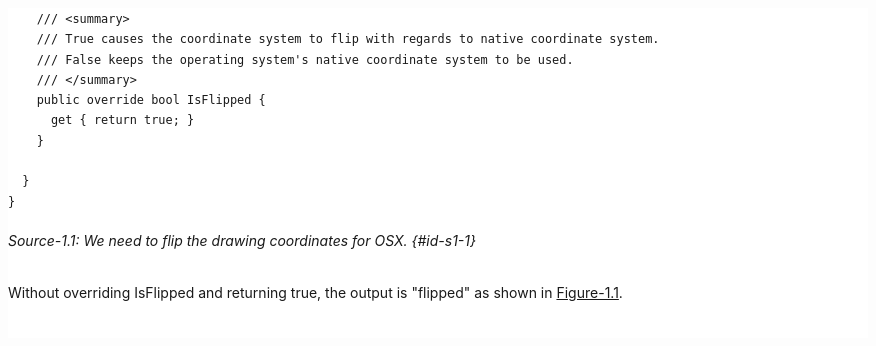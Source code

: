         /// <summary>
        /// True causes the coordinate system to flip with regards to native coordinate system.
        /// False keeps the operating system's native coordinate system to be used.
        /// </summary>
        public override bool IsFlipped {
          get { return true; }
        }

      }
    }
###### Source-1.1: We need to flip the drawing coordinates for OSX. {#id-s1-1}

Without overriding IsFlipped and returning true, the output is "flipped" as shown in [Figure-1.1](#id-f1-1-top).

<div id='id-f1-1-top'>&nbsp;</div>
